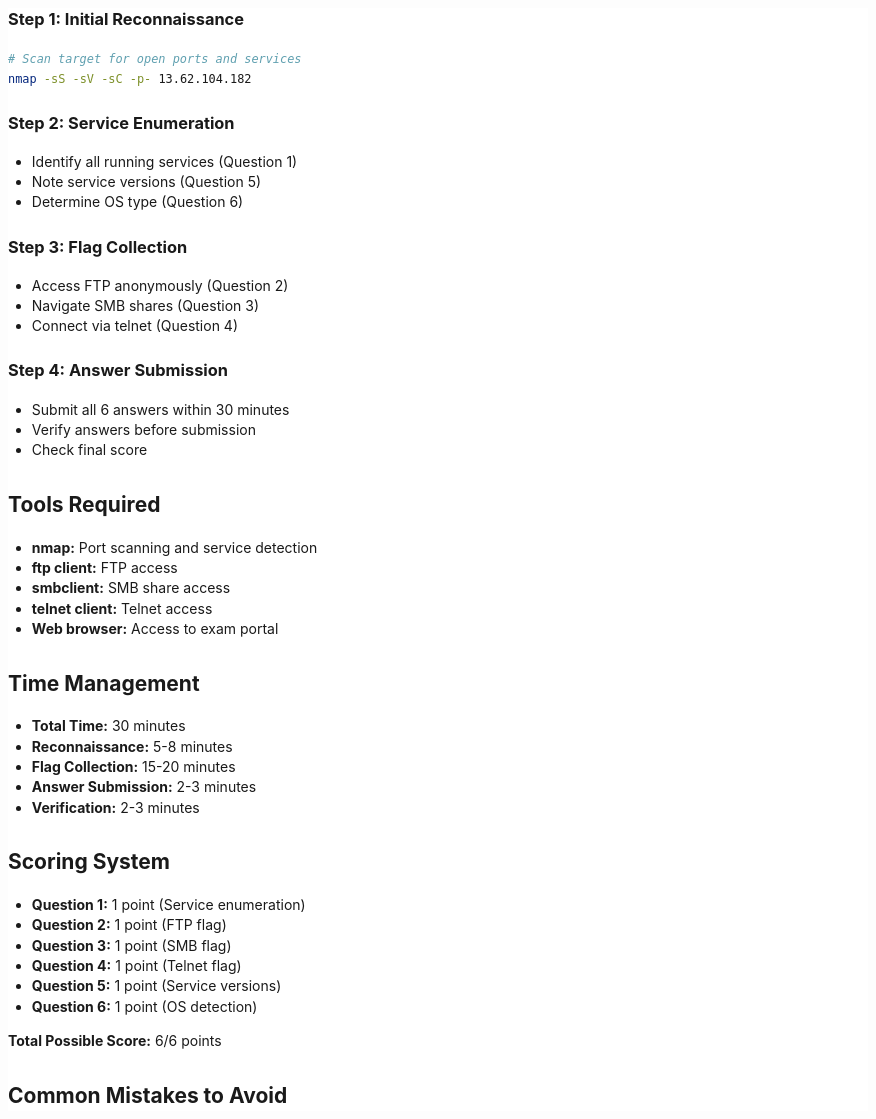 ### **Step 1: Initial Reconnaissance**
```bash
# Scan target for open ports and services
nmap -sS -sV -sC -p- 13.62.104.182
```

### **Step 2: Service Enumeration**
- Identify all running services (Question 1)
- Note service versions (Question 5)
- Determine OS type (Question 6)

### **Step 3: Flag Collection**
- Access FTP anonymously (Question 2)
- Navigate SMB shares (Question 3)
- Connect via telnet (Question 4)

### **Step 4: Answer Submission**
- Submit all 6 answers within 30 minutes
- Verify answers before submission
- Check final score

## **Tools Required**

- **nmap:** Port scanning and service detection
- **ftp client:** FTP access
- **smbclient:** SMB share access
- **telnet client:** Telnet access
- **Web browser:** Access to exam portal

## **Time Management**

- **Total Time:** 30 minutes
- **Reconnaissance:** 5-8 minutes
- **Flag Collection:** 15-20 minutes
- **Answer Submission:** 2-3 minutes
- **Verification:** 2-3 minutes

## **Scoring System**

- **Question 1:** 1 point (Service enumeration)
- **Question 2:** 1 point (FTP flag)
- **Question 3:** 1 point (SMB flag)
- **Question 4:** 1 point (Telnet flag)
- **Question 5:** 1 point (Service versions)
- **Question 6:** 1 point (OS detection)

**Total Possible Score:** 6/6 points

## **Common Mistakes to Avoid**
